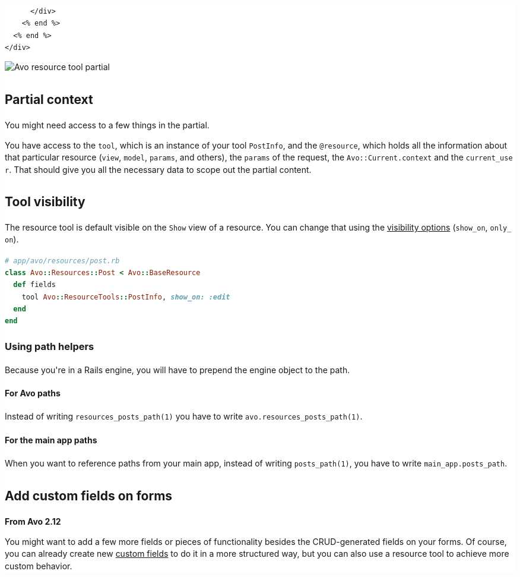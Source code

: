 ```erb
      </div>
    <% end %>
  <% end %>
</div>
```

<Image src="/assets/img/resource-tools/resource-tool-partial.png" width="2034" height="470" alt="Avo resource tool partial" />

## Partial context

You might need access to a few things in the partial.

You have access to the `tool`, which is an instance of your tool `PostInfo`, and the `@resource`, which holds all the information about that particular resource (`view`, `model`, `params`, and others), the `params` of the request, the `Avo::Current.context` and the `current_user`.
That should give you all the necessary data to scope out the partial content.

## Tool visibility

The resource tool is default visible on the `Show` view of a resource. You can change that using the [visibility options](field-options.html#showing-hiding-fields-on-different-views) (`show_on`, `only_on`).

```ruby
# app/avo/resources/post.rb
class Avo::Resources::Post < Avo::BaseResource
  def fields
    tool Avo::ResourceTools::PostInfo, show_on: :edit
  end
end
```

### Using path helpers

Because you're in a Rails engine, you will have to prepend the engine object to the path.

#### For Avo paths

Instead of writing `resources_posts_path(1)` you have to write `avo.resources_posts_path(1)`.

#### For the main app paths

When you want to reference paths from your main app, instead of writing `posts_path(1)`, you have to write `main_app.posts_path`.

## Add custom fields on forms

**From Avo 2.12**

You might want to add a few more fields or pieces of functionality besides the CRUD-generated fields on your forms. Of course, you can already create new [custom fields](./custom-fields) to do it in a more structured way, but you can also use a resource tool to achieve more custom behavior.

